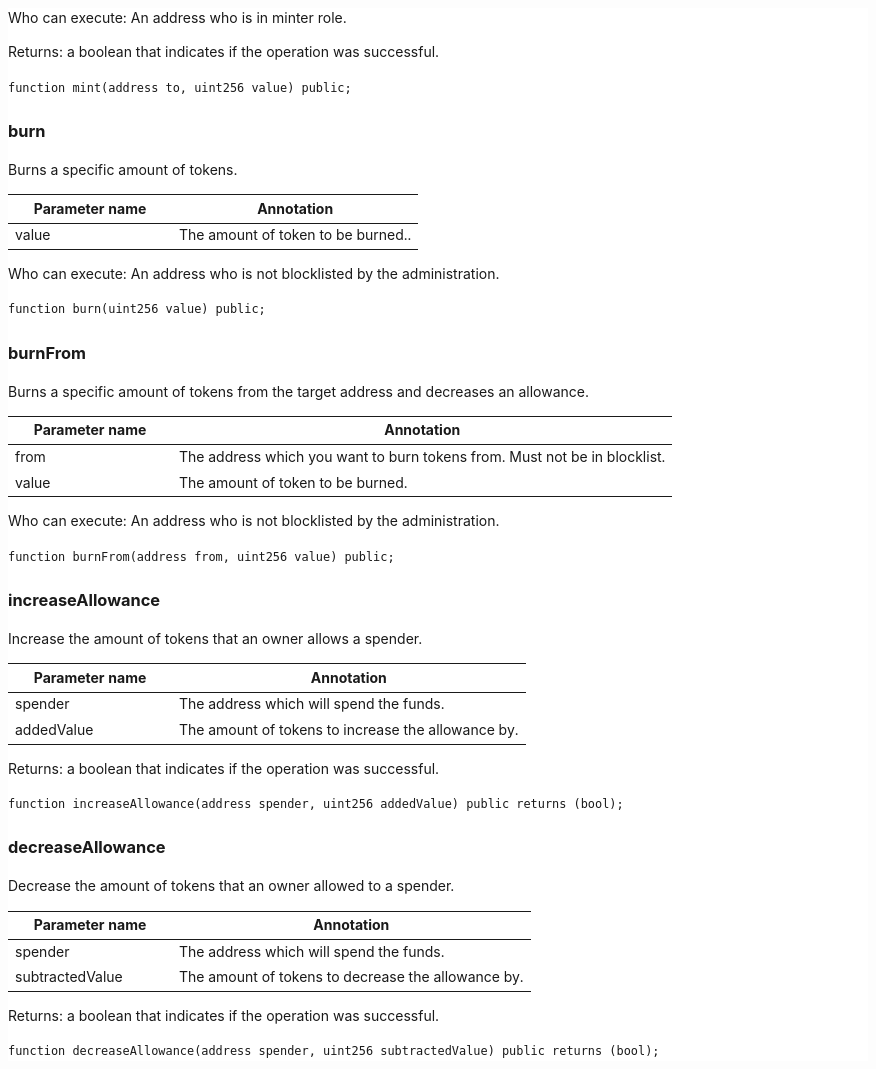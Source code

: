 Who can execute: An address who is in minter role.

Returns: a boolean that indicates if the operation was successful.

```
function mint(address to, uint256 value) public;
```

### burn

Burns a specific amount of tokens.

<table><thead><tr><th width="150">Parameter name</th><th>Annotation</th></tr></thead><tbody><tr><td>value</td><td>The amount of token to be burned..</td></tr></tbody></table>

Who can execute: An address who is not blocklisted by the administration.

```
function burn(uint256 value) public;
```

### burnFrom

Burns a specific amount of tokens from the target address and decreases an allowance.

<table><thead><tr><th width="150">Parameter name</th><th>Annotation</th></tr></thead><tbody><tr><td>from</td><td>The address which you want to burn tokens from. Must not be in blocklist.</td></tr><tr><td>value</td><td>The amount of token to be burned.</td></tr></tbody></table>

Who can execute: An address who is not blocklisted by the administration.

```
function burnFrom(address from, uint256 value) public;
```

### increaseAllowance

Increase the amount of tokens that an owner allows a spender.

<table><thead><tr><th width="150">Parameter name</th><th>Annotation</th></tr></thead><tbody><tr><td>spender</td><td>The address which will spend the funds.</td></tr><tr><td>addedValue</td><td>The amount of tokens to increase the allowance by.</td></tr></tbody></table>

Returns: a boolean that indicates if the operation was successful.

```
function increaseAllowance(address spender, uint256 addedValue) public returns (bool);
```

### decreaseAllowance

Decrease the amount of tokens that an owner allowed to a spender.

<table><thead><tr><th width="150">Parameter name</th><th>Annotation</th></tr></thead><tbody><tr><td>spender</td><td>The address which will spend the funds.</td></tr><tr><td>subtractedValue</td><td>The amount of tokens to decrease the allowance by.</td></tr></tbody></table>

Returns: a boolean that indicates if the operation was successful.

```
function decreaseAllowance(address spender, uint256 subtractedValue) public returns (bool);
```
